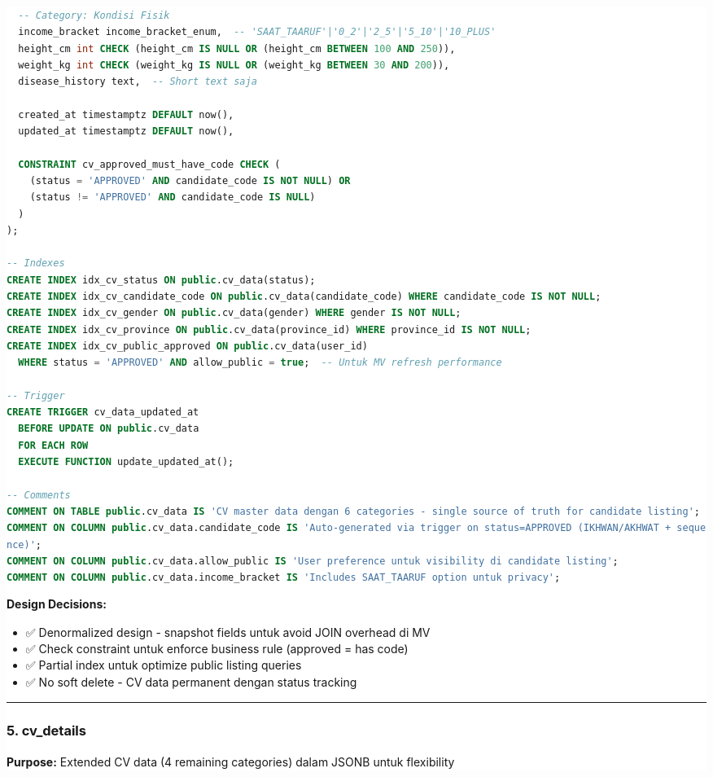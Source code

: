 ```sql
  -- Category: Kondisi Fisik
  income_bracket income_bracket_enum,  -- 'SAAT_TAARUF'|'0_2'|'2_5'|'5_10'|'10_PLUS'
  height_cm int CHECK (height_cm IS NULL OR (height_cm BETWEEN 100 AND 250)),
  weight_kg int CHECK (weight_kg IS NULL OR (weight_kg BETWEEN 30 AND 200)),
  disease_history text,  -- Short text saja
  
  created_at timestamptz DEFAULT now(),
  updated_at timestamptz DEFAULT now(),
  
  CONSTRAINT cv_approved_must_have_code CHECK (
    (status = 'APPROVED' AND candidate_code IS NOT NULL) OR
    (status != 'APPROVED' AND candidate_code IS NULL)
  )
);

-- Indexes
CREATE INDEX idx_cv_status ON public.cv_data(status);
CREATE INDEX idx_cv_candidate_code ON public.cv_data(candidate_code) WHERE candidate_code IS NOT NULL;
CREATE INDEX idx_cv_gender ON public.cv_data(gender) WHERE gender IS NOT NULL;
CREATE INDEX idx_cv_province ON public.cv_data(province_id) WHERE province_id IS NOT NULL;
CREATE INDEX idx_cv_public_approved ON public.cv_data(user_id) 
  WHERE status = 'APPROVED' AND allow_public = true;  -- Untuk MV refresh performance

-- Trigger
CREATE TRIGGER cv_data_updated_at 
  BEFORE UPDATE ON public.cv_data 
  FOR EACH ROW 
  EXECUTE FUNCTION update_updated_at();

-- Comments
COMMENT ON TABLE public.cv_data IS 'CV master data dengan 6 categories - single source of truth for candidate listing';
COMMENT ON COLUMN public.cv_data.candidate_code IS 'Auto-generated via trigger on status=APPROVED (IKHWAN/AKHWAT + sequence)';
COMMENT ON COLUMN public.cv_data.allow_public IS 'User preference untuk visibility di candidate listing';
COMMENT ON COLUMN public.cv_data.income_bracket IS 'Includes SAAT_TAARUF option untuk privacy';
```

**Design Decisions:**
- ✅ Denormalized design - snapshot fields untuk avoid JOIN overhead di MV
- ✅ Check constraint untuk enforce business rule (approved = has code)
- ✅ Partial index untuk optimize public listing queries
- ✅ No soft delete - CV data permanent dengan status tracking

---

### 5. **cv_details**
**Purpose:** Extended CV data (4 remaining categories) dalam JSONB untuk flexibility
